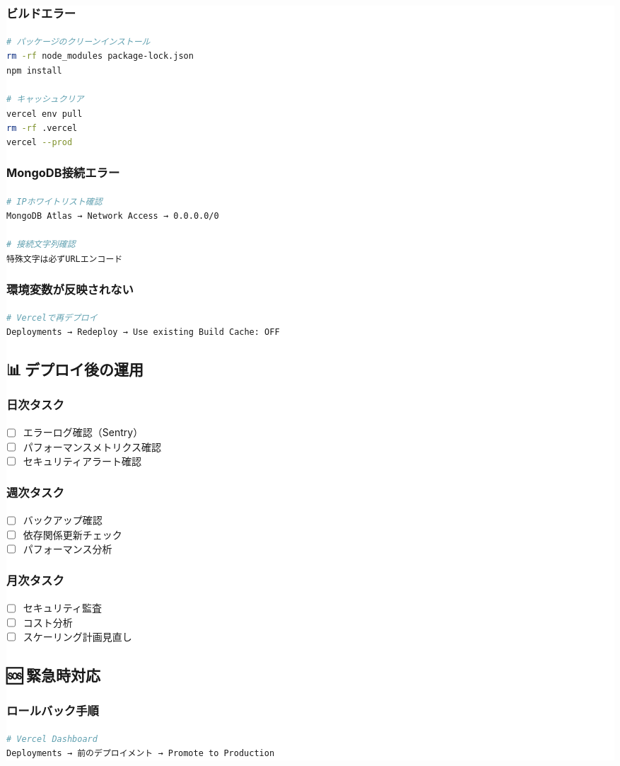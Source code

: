 ### ビルドエラー
```bash
# パッケージのクリーンインストール
rm -rf node_modules package-lock.json
npm install

# キャッシュクリア
vercel env pull
rm -rf .vercel
vercel --prod
```

### MongoDB接続エラー
```bash
# IPホワイトリスト確認
MongoDB Atlas → Network Access → 0.0.0.0/0

# 接続文字列確認
特殊文字は必ずURLエンコード
```

### 環境変数が反映されない
```bash
# Vercelで再デプロイ
Deployments → Redeploy → Use existing Build Cache: OFF
```

## 📊 デプロイ後の運用

### 日次タスク
- [ ] エラーログ確認（Sentry）
- [ ] パフォーマンスメトリクス確認
- [ ] セキュリティアラート確認

### 週次タスク
- [ ] バックアップ確認
- [ ] 依存関係更新チェック
- [ ] パフォーマンス分析

### 月次タスク
- [ ] セキュリティ監査
- [ ] コスト分析
- [ ] スケーリング計画見直し

## 🆘 緊急時対応

### ロールバック手順
```bash
# Vercel Dashboard
Deployments → 前のデプロイメント → Promote to Production
```
